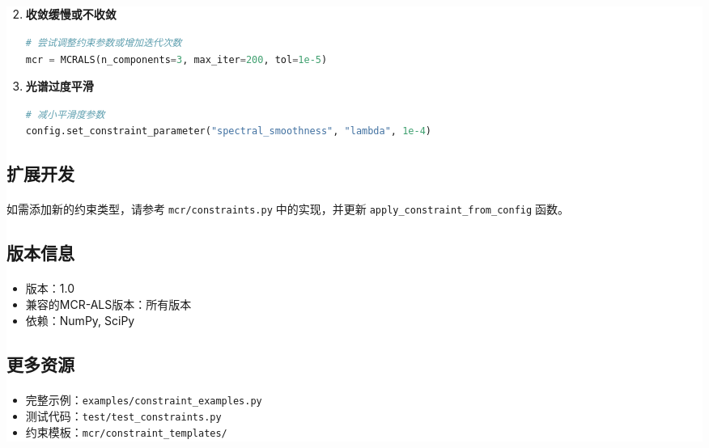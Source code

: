 2. **收敛缓慢或不收敛**
   ```python
   # 尝试调整约束参数或增加迭代次数
   mcr = MCRALS(n_components=3, max_iter=200, tol=1e-5)
   ```

3. **光谱过度平滑**
   ```python
   # 减小平滑度参数
   config.set_constraint_parameter("spectral_smoothness", "lambda", 1e-4)
   ```

## 扩展开发

如需添加新的约束类型，请参考 `mcr/constraints.py` 中的实现，并更新 `apply_constraint_from_config` 函数。

## 版本信息

- 版本：1.0
- 兼容的MCR-ALS版本：所有版本
- 依赖：NumPy, SciPy

## 更多资源

- 完整示例：`examples/constraint_examples.py`
- 测试代码：`test/test_constraints.py`
- 约束模板：`mcr/constraint_templates/`